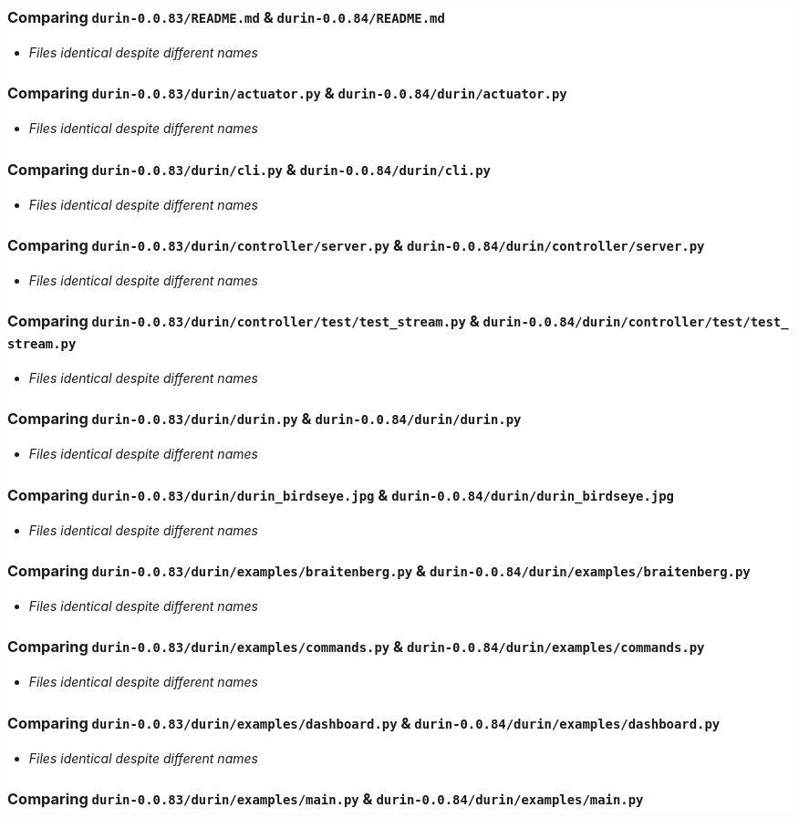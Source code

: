 ### Comparing `durin-0.0.83/README.md` & `durin-0.0.84/README.md`

 * *Files identical despite different names*

### Comparing `durin-0.0.83/durin/actuator.py` & `durin-0.0.84/durin/actuator.py`

 * *Files identical despite different names*

### Comparing `durin-0.0.83/durin/cli.py` & `durin-0.0.84/durin/cli.py`

 * *Files identical despite different names*

### Comparing `durin-0.0.83/durin/controller/server.py` & `durin-0.0.84/durin/controller/server.py`

 * *Files identical despite different names*

### Comparing `durin-0.0.83/durin/controller/test/test_stream.py` & `durin-0.0.84/durin/controller/test/test_stream.py`

 * *Files identical despite different names*

### Comparing `durin-0.0.83/durin/durin.py` & `durin-0.0.84/durin/durin.py`

 * *Files identical despite different names*

### Comparing `durin-0.0.83/durin/durin_birdseye.jpg` & `durin-0.0.84/durin/durin_birdseye.jpg`

 * *Files identical despite different names*

### Comparing `durin-0.0.83/durin/examples/braitenberg.py` & `durin-0.0.84/durin/examples/braitenberg.py`

 * *Files identical despite different names*

### Comparing `durin-0.0.83/durin/examples/commands.py` & `durin-0.0.84/durin/examples/commands.py`

 * *Files identical despite different names*

### Comparing `durin-0.0.83/durin/examples/dashboard.py` & `durin-0.0.84/durin/examples/dashboard.py`

 * *Files identical despite different names*

### Comparing `durin-0.0.83/durin/examples/main.py` & `durin-0.0.84/durin/examples/main.py`
